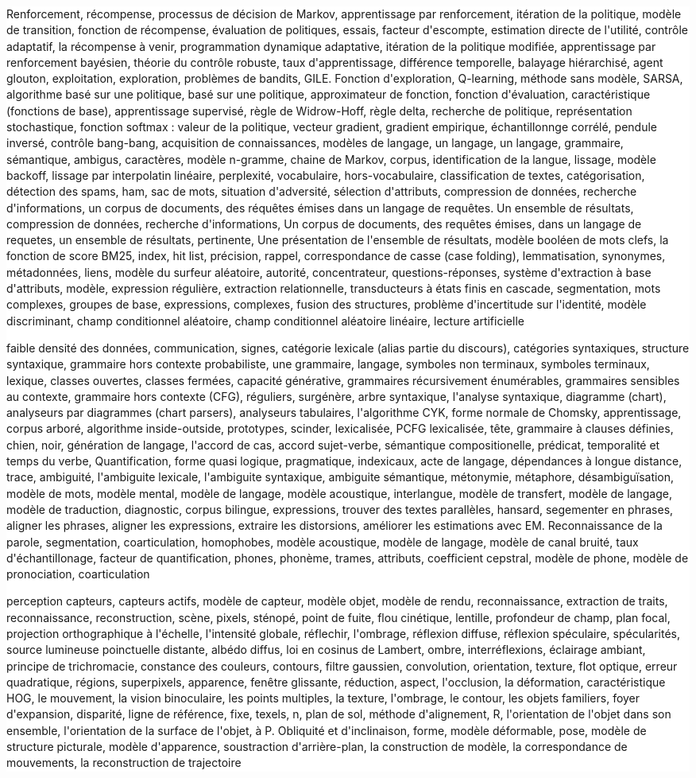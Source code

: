 
Renforcement, récompense, processus de décision de Markov, apprentissage par renforcement, itération de la politique, modèle de transition, fonction de récompense, évaluation de politiques, essais, facteur d'escompte, estimation directe de l'utilité, contrôle adaptatif, la récompense à venir, programmation dynamique adaptative, itération de la politique modifiée, apprentissage par renforcement bayésien, théorie du contrôle  robuste, taux d'apprentissage, différence temporelle, balayage hiérarchisé,  agent glouton, exploitation, exploration, problèmes de bandits, GILE. Fonction d'exploration, Q-learning, méthode sans modèle, SARSA, algorithme basé sur une politique, basé sur une politique, approximateur de fonction, fonction d'évaluation, caractéristique (fonctions de base), apprentissage supervisé, règle de Widrow-Hoff, règle delta, recherche de politique, représentation stochastique, fonction softmax : valeur de la politique, vecteur gradient, gradient empirique, échantillonnge corrélé, pendule inversé, contrôle bang-bang, acquisition de connaissances, modèles de langage, un langage, un langage, grammaire, sémantique, ambigus, caractères, modèle n-gramme, chaine de Markov, corpus, identification de la langue, lissage, modèle backoff, lissage par interpolatin linéaire, perplexité, vocabulaire, hors-vocabulaire, classification de textes, catégorisation, détection des spams, ham, sac de mots, situation d'adversité, sélection d'attributs, compression de données, recherche d'informations, un corpus de documents, des réquêtes émises dans un langage de requêtes. Un ensemble de résultats, compression de données, recherche d'informations, Un corpus de documents, des requêtes émises, dans un langage de requetes,  un ensemble de résultats, pertinente, Une présentation de l'ensemble de résultats, modèle booléen de mots clefs, la fonction de score BM25, index, hit list, précision, rappel, correspondance de casse (case folding), lemmatisation, synonymes, métadonnées, liens, modèle du surfeur aléatoire, autorité, concentrateur, questions-réponses, système d'extraction à base d'attributs, modèle, expression régulière, extraction relationnelle, transducteurs à états finis en cascade, segmentation, mots complexes, groupes de base, expressions, complexes, fusion des structures, problème d'incertitude sur l'identité, modèle discriminant, champ conditionnel aléatoire, champ conditionnel aléatoire linéaire, lecture artificielle

faible densité des données, communication, signes, catégorie lexicale (alias partie du discours), catégories syntaxiques, structure syntaxique, grammaire hors contexte probabiliste, une grammaire, langage, symboles non terminaux, symboles terminaux, lexique, classes ouvertes, classes fermées, capacité générative, grammaires récursivement énumérables, grammaires sensibles au contexte, grammaire hors contexte (CFG), réguliers, surgénère, arbre syntaxique, l'analyse syntaxique, diagramme (chart), analyseurs par diagrammes (chart parsers), analyseurs tabulaires, l'algorithme CYK, forme normale de Chomsky, apprentissage, corpus arboré, algorithme inside-outside, prototypes, scinder, lexicalisée, PCFG lexicalisée, tête, grammaire à clauses définies, chien, noir, génération de langage, l'accord de cas, accord sujet-verbe, sémantique compositionelle, prédicat, temporalité et temps du verbe, Quantification, forme quasi logique, pragmatique, indexicaux, acte de langage, dépendances à longue distance, trace, ambiguité, l'ambiguite lexicale, l'ambiguite syntaxique, ambiguite sémantique, métonymie, métaphore, désambiguïsation, modèle de mots, modèle mental, modèle de langage, modèle acoustique, interlangue, modèle de transfert, modèle de langage, modèle de traduction, diagnostic, corpus bilingue, expressions, trouver des textes parallèles, hansard, segementer en phrases, aligner les phrases, aligner les expressions, extraire les distorsions, améliorer les estimations avec EM.
Reconnaissance de la parole, segmentation, coarticulation, homophobes, modèle acoustique, modèle de langage, modèle de canal bruité, taux d'échantillonage, facteur de quantification, phones, phonème, trames, attributs, coefficient cepstral, modèle de phone, modèle de pronociation, coarticulation


perception capteurs, capteurs actifs, modèle de capteur, modèle objet, modèle de rendu, reconnaissance, extraction de traits, reconnaissance, reconstruction, scène, pixels, sténopé, point de fuite, flou cinétique, lentille, profondeur de champ, plan focal, projection orthographique à l'échelle, l'intensité globale, réflechir, l'ombrage, réflexion diffuse, réflexion spéculaire, spécularités, source lumineuse poinctuelle distante, albédo diffus, loi en cosinus de Lambert, ombre, interréflexions, éclairage ambiant, principe de trichromacie, constance des couleurs, contours, filtre gaussien, convolution, orientation, texture, flot optique, erreur quadratique, régions, superpixels, apparence, fenêtre glissante, réduction, aspect, l'occlusion, la déformation, caractéristique HOG, le mouvement, la vision binoculaire, les points multiples, la texture, l'ombrage, le contour, les objets familiers, foyer d'expansion, disparité, ligne de référence, fixe, texels, n, plan de sol, méthode d'alignement, R, l'orientation de l'objet dans son ensemble, l'orientation de la surface de l'objet, à P. Obliquité et d'inclinaison, forme, modèle déformable, pose, modèle de structure picturale, modèle d'apparence, soustraction d'arrière-plan, la construction de modèle, la correspondance de mouvements, la reconstruction de trajectoire
